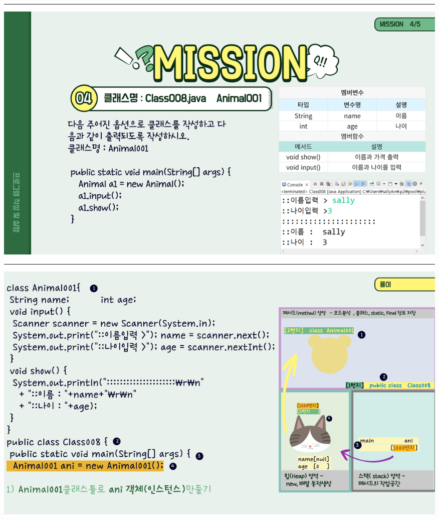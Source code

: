 

---

<img src="./chapter7-1/037.png" alt="method 037" width="100%" />



---

<img src="./chapter7-1/038.png" alt="method 038" width="100%" />
